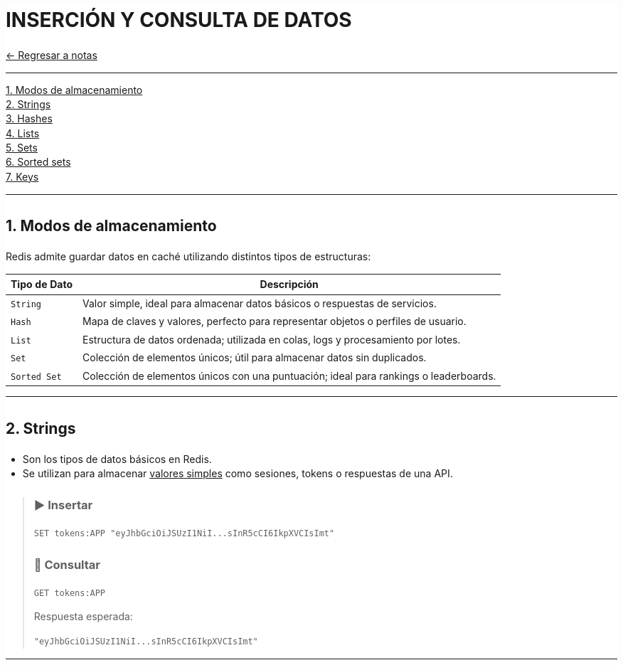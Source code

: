# INSERCIÓN Y CONSULTA DE DATOS

[← Regresar a notas](../../README.md) <br>

---
[1. Modos de almacenamiento](#1-modos-de-almacenamiento) <br>
[2. Strings](#2-strings) <br>
[3. Hashes](#3-hashes) <br>
[4. Lists](#4-lists) <br>
[5. Sets](#5-sets) <br>
[6. Sorted sets](#6-sorted-sets) <br>
[7. Keys](#7-keys) <br>

---

## 1. Modos de almacenamiento

Redis admite guardar datos en caché utilizando distintos tipos de estructuras:

| Tipo de Dato    | Descripción                                                                           |
|-----------------|---------------------------------------------------------------------------------------|
| `String`        | Valor simple, ideal para almacenar datos básicos o respuestas de servicios.           |
| `Hash`          | Mapa de claves y valores, perfecto para representar objetos o perfiles de usuario.    |
| `List`          | Estructura de datos ordenada; utilizada en colas, logs y procesamiento por lotes.     |
| `Set`           | Colección de elementos únicos; útil para almacenar datos sin duplicados.              |
| `Sorted Set`    | Colección de elementos únicos con una puntuación; ideal para rankings o leaderboards. |

---

## 2. Strings

- Son los tipos de datos básicos en Redis.
- Se utilizan para almacenar <U>valores simples</U> como sesiones, tokens o respuestas de una API.

> ### ▶️ Insertar  
> ```shell script
> SET tokens:APP "eyJhbGciOiJSUzI1NiI...sInR5cCI6IkpXVCIsImt"
> ```
> 
> ### 🔎 Consultar
> ```shell script
> GET tokens:APP
> ```
> 
> Respuesta esperada:
> ```
> "eyJhbGciOiJSUzI1NiI...sInR5cCI6IkpXVCIsImt"
> ```

---